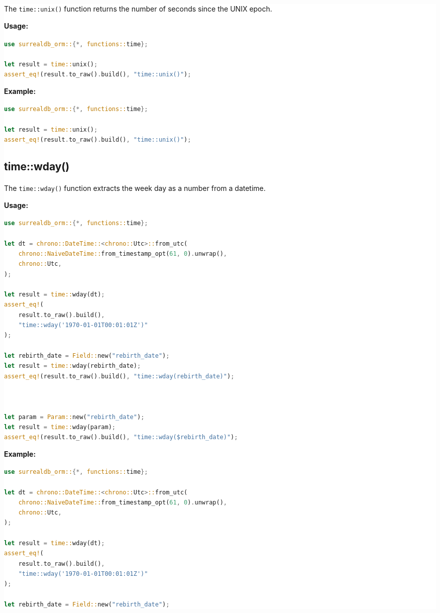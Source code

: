 The `time::unix()` function returns the number of seconds since the UNIX epoch.

**Usage:**

```rust
use surrealdb_orm::{*, functions::time};

let result = time::unix();
assert_eq!(result.to_raw().build(), "time::unix()");
```

**Example:**

```rust
use surrealdb_orm::{*, functions::time};

let result = time::unix();
assert_eq!(result.to_raw().build(), "time::unix()");
```

## time::wday() <a name="wday-function"></a>

The `time::wday()` function extracts the week day as a number from a datetime.

**Usage:**

```rust
use surrealdb_orm::{*, functions::time};

let dt = chrono::DateTime::<chrono::Utc>::from_utc(
    chrono::NaiveDateTime::from_timestamp_opt(61, 0).unwrap(),
    chrono::Utc,
);

let result = time::wday(dt);
assert_eq!(
    result.to_raw().build(),
    "time::wday('1970-01-01T00:01:01Z')"
);

let rebirth_date = Field::new("rebirth_date");
let result = time::wday(rebirth_date);
assert_eq!(result.to_raw().build(), "time::wday(rebirth_date)");



let param = Param::new("rebirth_date");
let result = time::wday(param);
assert_eq!(result.to_raw().build(), "time::wday($rebirth_date)");
```

**Example:**

```rust
use surrealdb_orm::{*, functions::time};

let dt = chrono::DateTime::<chrono::Utc>::from_utc(
    chrono::NaiveDateTime::from_timestamp_opt(61, 0).unwrap(),
    chrono::Utc,
);

let result = time::wday(dt);
assert_eq!(
    result.to_raw().build(),
    "time::wday('1970-01-01T00:01:01Z')"
);

let rebirth_date = Field::new("rebirth_date");
```